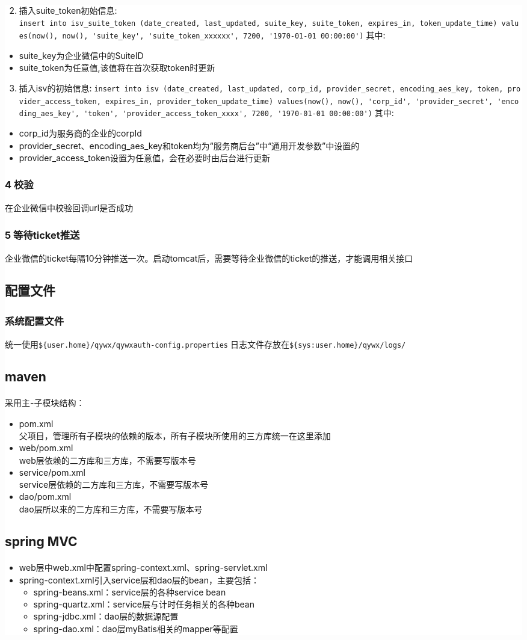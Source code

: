 2. 插入suite_token初始信息:  
`insert into isv_suite_token (date_created, last_updated, suite_key, suite_token, expires_in, token_update_time)
 values(now(), now(), 'suite_key', 'suite_token_xxxxxx', 7200, '1970-01-01 00:00:00')`
其中:
- suite_key为企业微信中的SuiteID
- suite_token为任意值,该值将在首次获取token时更新

3. 插入isv的初始信息:
`insert into isv (date_created, last_updated, corp_id, provider_secret, encoding_aes_key, token, provider_access_token, expires_in, provider_token_update_time)
 values(now(), now(), 'corp_id', 'provider_secret', 'encoding_aes_key', 'token', 'provider_access_token_xxxx', 7200, '1970-01-01 00:00:00')`
 其中:
 - corp_id为服务商的企业的corpId
 - provider_secret、encoding_aes_key和token均为“服务商后台”中“通用开发参数”中设置的
 - provider_access_token设置为任意值，会在必要时由后台进行更新

### 4  校验
在企业微信中校验回调url是否成功

### 5  等待ticket推送
企业微信的ticket每隔10分钟推送一次。启动tomcat后，需要等待企业微信的ticket的推送，才能调用相关接口

## 配置文件

### 系统配置文件
统一使用`${user.home}/qywx/qywxauth-config.properties`
日志文件存放在`${sys:user.home}/qywx/logs/`

## maven
采用主-子模块结构：
- pom.xml  
父项目，管理所有子模块的依赖的版本，所有子模块所使用的三方库统一在这里添加
- web/pom.xml  
web层依赖的二方库和三方库，不需要写版本号
- service/pom.xml  
service层依赖的二方库和三方库，不需要写版本号
- dao/pom.xml  
dao层所以来的二方库和三方库，不需要写版本号

## spring MVC
- web层中web.xml中配置spring-context.xml、spring-servlet.xml
- spring-context.xml引入service层和dao层的bean，主要包括：
  - spring-beans.xml：service层的各种service bean
  - spring-quartz.xml：service层与计时任务相关的各种bean
  - spring-jdbc.xml：dao层的数据源配置
  - spring-dao.xml：dao层myBatis相关的mapper等配置
